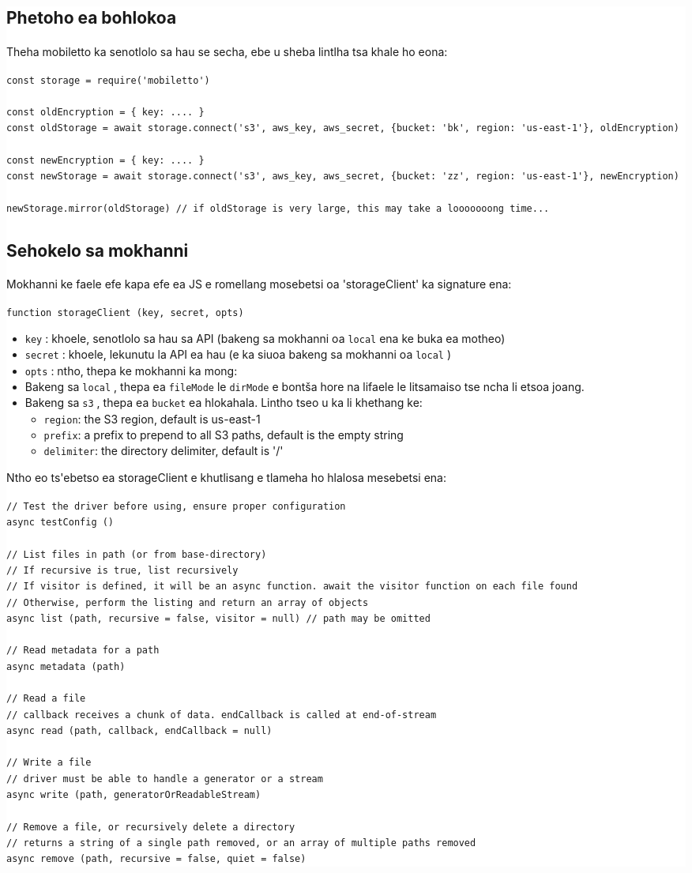  ## Phetoho ea bohlokoa
 Theha mobiletto ka senotlolo sa hau se secha, ebe u sheba lintlha tsa khale ho eona:

    const storage = require('mobiletto')

    const oldEncryption = { key: .... }
    const oldStorage = await storage.connect('s3', aws_key, aws_secret, {bucket: 'bk', region: 'us-east-1'}, oldEncryption)

    const newEncryption = { key: .... }
    const newStorage = await storage.connect('s3', aws_key, aws_secret, {bucket: 'zz', region: 'us-east-1'}, newEncryption)

    newStorage.mirror(oldStorage) // if oldStorage is very large, this may take a looooooong time...

 ## Sehokelo sa mokhanni
 Mokhanni ke faele efe kapa efe ea JS e romellang mosebetsi oa 'storageClient' ka signature ena:

    function storageClient (key, secret, opts)

 * `key` : khoele, senotlolo sa hau sa API (bakeng sa mokhanni oa `local` ena ke buka ea motheo)
 * `secret` : khoele, lekunutu la API ea hau (e ka siuoa bakeng sa mokhanni oa `local` )
 * `opts` : ntho, thepa ke mokhanni ka mong:
 * Bakeng sa `local` , thepa ea `fileMode` le `dirMode` e bontša hore na lifaele le litsamaiso tse ncha li etsoa joang.
 * Bakeng sa `s3` , thepa ea `bucket` ea hlokahala. Lintho tseo u ka li khethang ke:
    * `region`: the S3 region, default is us-east-1
    * `prefix`: a prefix to prepend to all S3 paths, default is the empty string
    * `delimiter`: the directory delimiter, default is '/'

 Ntho eo ts'ebetso ea storageClient e khutlisang e tlameha ho hlalosa mesebetsi ena:

    // Test the driver before using, ensure proper configuration
    async testConfig ()

    // List files in path (or from base-directory)
    // If recursive is true, list recursively
    // If visitor is defined, it will be an async function. await the visitor function on each file found
    // Otherwise, perform the listing and return an array of objects
    async list (path, recursive = false, visitor = null) // path may be omitted
    
    // Read metadata for a path
    async metadata (path)
    
    // Read a file
    // callback receives a chunk of data. endCallback is called at end-of-stream
    async read (path, callback, endCallback = null)

    // Write a file
    // driver must be able to handle a generator or a stream
    async write (path, generatorOrReadableStream)

    // Remove a file, or recursively delete a directory
    // returns a string of a single path removed, or an array of multiple paths removed
    async remove (path, recursive = false, quiet = false)

